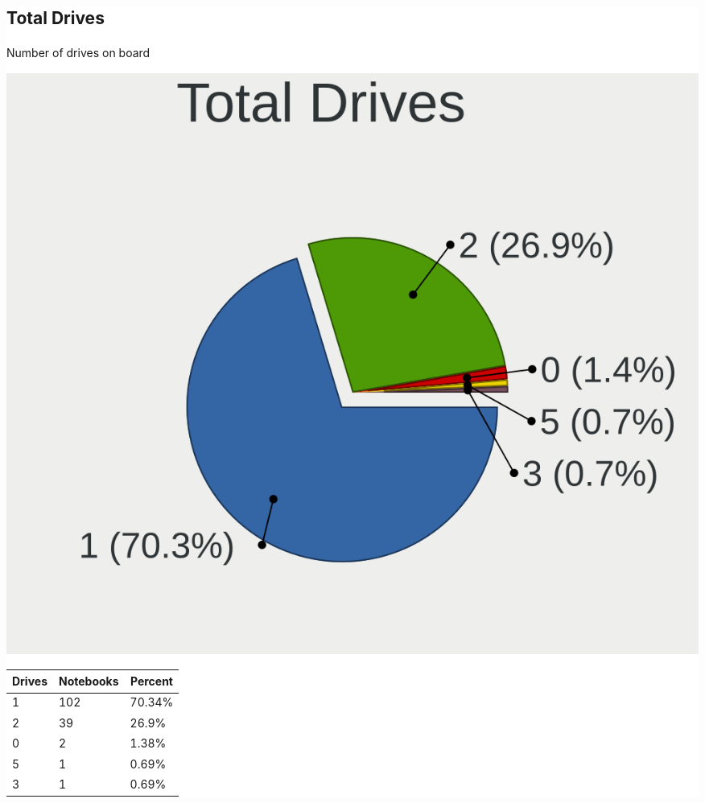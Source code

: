 Total Drives
------------

Number of drives on board

![Total Drives](./images/pie_chart/node_total_drives.svg)


| Drives | Notebooks | Percent |
|--------|-----------|---------|
| 1      | 102       | 70.34%  |
| 2      | 39        | 26.9%   |
| 0      | 2         | 1.38%   |
| 5      | 1         | 0.69%   |
| 3      | 1         | 0.69%   |
